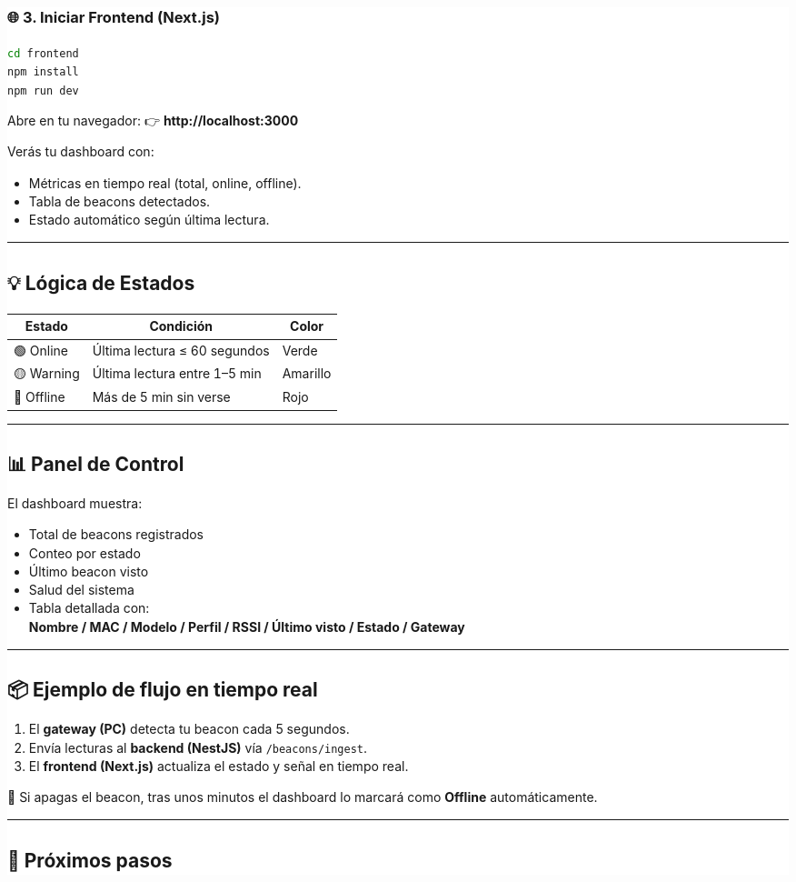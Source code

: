 ### 🌐 3. Iniciar Frontend (Next.js)
```bash
cd frontend
npm install
npm run dev
```

Abre en tu navegador:
👉 **http://localhost:3000**

Verás tu dashboard con:
- Métricas en tiempo real (total, online, offline).
- Tabla de beacons detectados.
- Estado automático según última lectura.

---

## 💡 Lógica de Estados

| Estado | Condición | Color |
|--------|------------|--------|
| 🟢 Online | Última lectura ≤ 60 segundos | Verde |
| 🟡 Warning | Última lectura entre 1–5 min | Amarillo |
| 🔴 Offline | Más de 5 min sin verse | Rojo |

---

## 📊 Panel de Control

El dashboard muestra:
- Total de beacons registrados
- Conteo por estado
- Último beacon visto
- Salud del sistema
- Tabla detallada con:  
  **Nombre / MAC / Modelo / Perfil / RSSI / Último visto / Estado / Gateway**

---

## 📦 Ejemplo de flujo en tiempo real

1. El **gateway (PC)** detecta tu beacon cada 5 segundos.  
2. Envía lecturas al **backend (NestJS)** vía `/beacons/ingest`.  
3. El **frontend (Next.js)** actualiza el estado y señal en tiempo real.  

🔁 Si apagas el beacon, tras unos minutos el dashboard lo marcará como **Offline** automáticamente.

---

## 🧠 Próximos pasos
